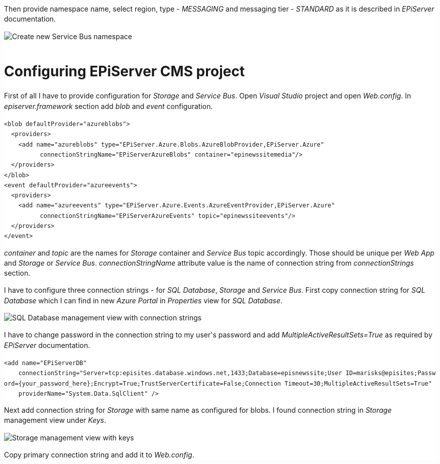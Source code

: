 Then provide namespace name, select region, type - _MESSAGING_ and messaging tier - _STANDARD_ as it is described in _EPiServer_ documentation.

<img src="/img/2015-04/new_azure_servicebus2.png" alt="Create new Service Bus namespace" class="img-responsive">

# Configuring EPiServer CMS project

First of all I have to provide configuration for _Storage_ and _Service Bus_. Open _Visual Studio_ project and open _Web.config_. In _episerver.framework_ section add _blob_ and _event_ configuration.

```
<blob defaultProvider="azureblobs">
  <providers>
    <add name="azureblobs" type="EPiServer.Azure.Blobs.AzureBlobProvider,EPiServer.Azure"
          connectionStringName="EPiServerAzureBlobs" container="epinewssitemedia"/>
  </providers>
</blob>
<event defaultProvider="azureevents">
  <providers>
    <add name="azureevents" type="EPiServer.Azure.Events.AzureEventProvider,EPiServer.Azure"
          connectionStringName="EPiServerAzureEvents" topic="epinewssiteevents"/>
  </providers>
</event>
```

_container_ and _topic_ are the names for _Storage_ container and _Service Bus_ topic accordingly. Those should be unique per _Web App_ and _Storage_ or _Service Bus_. _connectionStringName_ attribute value is the name of connection string from _connectionStrings_ section.

I have to configure three connection strings - for _SQL Database_, _Storage_ and _Service Bus_. First copy connection string for _SQL Database_ which I can find in new _Azure Portal_ in _Properties_ view for _SQL Database_.

<img src="/img/2015-04/new_azure_sql_db3.png" alt="SQL Database management view with connection strings" class="img-responsive">

I have to change password in the connection string to my user's password and add _MultipleActiveResultSets=True_ as required by _EPiServer_ documentation.

```
<add name="EPiServerDB"
    connectionString="Server=tcp:episites.database.windows.net,1433;Database=episnewssite;User ID=marisks@episites;Password={your_password_here};Encrypt=True;TrustServerCertificate=False;Connection Timeout=30;MultipleActiveResultSets=True"
    providerName="System.Data.SqlClient" />
```

Next add connection string for _Storage_ with same name as configured for blobs. I found connection string in _Storage_ management view under _Keys_.

<img src="/img/2015-04/azure_storage_keys.png" alt="Storage management view with keys" class="img-responsive">

Copy primary connection string and add it to _Web.config_.
